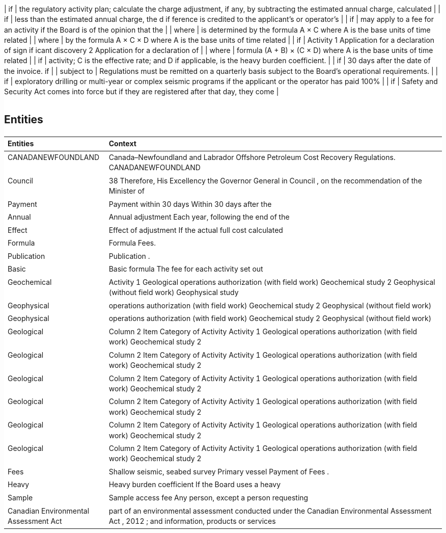 | if          | the regulatory activity plan; calculate the charge adjustment, if any, by subtracting the estimated annual charge, calculated |
| if          | less than the estimated annual charge, the d if ference is credited to the applicant’s or operator’s                          |
| if          | may apply to a fee for an activity if the Board is of the opinion that the                                                    |
| where       | is determined by the formula A × C where A is the base units of time related                                                  |
| where       | by the formula A × C × D where A is the base units of time related                                                            |
| if          | Activity 1 Application for a declaration of sign if icant discovery 2 Application for a declaration of                        |
| where       | formula (A + B) × (C × D) where A is the base units of time related                                                           |
| if          | activity; C is the effective rate; and D if  applicable, is the heavy burden coefficient.                                     |
| if          | 30 days after the date of the invoice. if                                                                                     |
| subject to  | Regulations must be remitted on a quarterly basis subject to  the Board’s operational requirements.                           |
| if          | exploratory drilling or multi-year or complex seismic programs if the applicant or the operator has paid 100%                 |
| if          | Safety and Security Act comes into force but if they are registered after that day, they come                                 |


## Entities
| Entities                              | Context                                                                                                                                      |
|:--------------------------------------|:---------------------------------------------------------------------------------------------------------------------------------------------|
| CANADANEWFOUNDLAND                    | Canada–Newfoundland and Labrador Offshore Petroleum Cost Recovery Regulations. CANADANEWFOUNDLAND                                            |
| Council                               | 38 Therefore, His Excellency the Governor General in  Council , on the recommendation of the Minister of                                     |
| Payment                               | Payment within 30 days Within 30 days after the                                                                                              |
| Annual                                | Annual adjustment Each year, following the end of the                                                                                        |
| Effect                                | Effect of adjustment If the actual full cost calculated                                                                                      |
| Formula                               | Formula  Fees.                                                                                                                               |
| Publication                           | Publication .                                                                                                                                |
| Basic                                 | Basic formula The fee for each activity set out                                                                                              |
| Geochemical                           | Activity 1 Geological operations authorization (with field work) Geochemical study 2 Geophysical (without field work) Geophysical study      |
| Geophysical                           | operations authorization (with field work) Geochemical study 2 Geophysical  (without field work)                                             |
| Geophysical                           | operations authorization (with field work) Geochemical study 2 Geophysical  (without field work)                                             |
| Geological                            | Column 2 Item Category of Activity Activity 1 Geological operations authorization (with field work) Geochemical study 2                      |
| Geological                            | Column 2 Item Category of Activity Activity 1 Geological operations authorization (with field work) Geochemical study 2                      |
| Geological                            | Column 2 Item Category of Activity Activity 1 Geological operations authorization (with field work) Geochemical study 2                      |
| Geological                            | Column 2 Item Category of Activity Activity 1 Geological operations authorization (with field work) Geochemical study 2                      |
| Geological                            | Column 2 Item Category of Activity Activity 1 Geological operations authorization (with field work) Geochemical study 2                      |
| Geological                            | Column 2 Item Category of Activity Activity 1 Geological operations authorization (with field work) Geochemical study 2                      |
| Fees                                  | Shallow seismic, seabed survey Primary vessel Payment of Fees .                                                                              |
| Heavy                                 | Heavy burden coefficient If the Board uses a heavy                                                                                           |
| Sample                                | Sample access fee Any person, except a person requesting                                                                                     |
| Canadian Environmental Assessment Act | part of an environmental assessment conducted under the Canadian Environmental Assessment Act , 2012 ; and information, products or services |